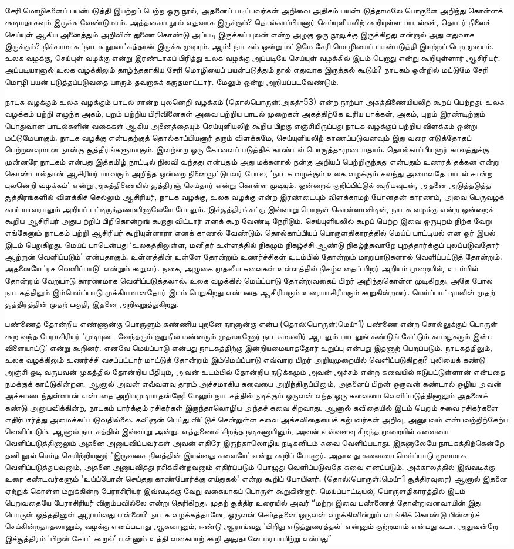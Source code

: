 சேரி மொழிகளைப் பயன்படுத்தி இயற்றப் பெற்ற ஒரு நூல், அதனைப் படிப்பவர்கள் அறிவை அதிகம் பயன்படுத்தாமலே பொருளை அறிந்து கொள்ளக் கூடியதாகவும் இருக்க வேண்டுமாம். அத்தகைய நூல் எதுவாக இருக்கும்? தொல்காப்பியனார் செய்யுளியலிற் கூறியுள்ள பாடல்கள், தொடர் நிலைச் செய்யுள் ஆகிய அனைத்தும் அறிவின் துணை கொண்டு அப்படி இருக்கப் புலன் என்ற அழகு ஒரு நூலுக்கு இருக்கிறது என்றால் அது எதுவாக இருக்கும்? நிச்சயமாக 'நாடக நூலா'கத்தான் இருக்க முடியும். ஆம்! நாடகம் ஒன்று மட்டுமே சேரி மொழியைப் பயன்படுத்தி இயற்றப் பெற முடியும். உலக வழக்கு, செய்யுள் வழக்கு என்று இரண்டாகப் பிரித்து உலக வழக்கு அப்படியே செய்யுள் வழக்கில் இடம் பெறாது என்று கூறியுள்ளார் ஆசிரியர். அப்படியானால் உலக வழக்கிலும் தாழ்ந்ததாகிய சேரி மொழியைப் பயன்படுத்தும் நூல் எதுவாக இருத்தல் கூடும்? நாடகம் ஒன்றில் மட்டுமே சேரி மொழி பயன் படுத்தப்படுவதை யாரும் தவறாகக் கருதமாட்டார்.
மேலும் ஒன்று அறியப்படவேண்டும்.

நாடக வழக்கும் உலக வழக்கும்
பாடல் சான்ற புலனெறி வழக்கம் (தொல்பொருள்:அகத்-53)
என்ற நூற்பா அகத்திணையியலிற் கூறப் பெற்றது. உலக வழக்கம் பற்றி எழுந்த அகம், புறம் பற்றிய பிரிவினைகள் அவை பற்றிய பாடல் முறைகள் அகத்திற்கே உரிய பாக்கள், அகம், புறம் இரண்டிற்கும் பொதுவான பாடல்களின் வகைகள் ஆகிய அனைத்தையும் செய்யுளியலிற் கூறிய பிறகு எஞ்சியிருப்பது நாடக வழக்குப் பற்றிய விளக்கம் ஒன்று மட்டுமேயாகும்.
நாடக வழக்கு என்பதற்குத் தொல்காப்பியனார் தரும் விளக்கமே, செய்யுளியலிற் காணப்படுவனவும் இது வரை எடுத்தோதப் பெற்றனவுமான நான்கு சூத்திரங்களுமாகும். இவற்றை ஒரு கோவைப் படுத்திக் காண்டல் பொருத்த-முடையதாம். தொல்காப்பியனார் காலத்துக்கு முன்னரே நாடகம் என்பது இத்தமிழ் நாட்டில் நிலவி வந்தது என்பதும் அது மக்களால் நன்கு அறியப் பெற்றிருந்தது என்பதும் உணரத் தக்கன என்று கொண்டால்தான் ஆசிரியர் யாவரும் அறிந்த ஒன்றை நினைவூட்டுபவர் போல, ‘நாடக வழக்கும் உலக வழக்கும் கலந்து அமைவதே பாடல் சான்ற புலனெறி வழக்கம்' என்று அகத்திணையில் சூத்திரஞ் செய்தார் என்று கொள்ள முடியும். ஒன்றைக் குறிப்பிட்டுக் கூறியவுடன், அதனை அடுத்தடுத்த சூத்திரங்களில் விளக்கிச் செல்லும் ஆசிரியர், நாடக வழக்கு, உலக வழக்கு என்ற இரண்டையும் விளக்காமற் போனதன் காரணம், அவை பெருவழக் காய் யாவராலும் அறியப் பட்டிருந்தமையினாலேயே போலும்.
இச்சூத்திரங்கட்கு இவ்வாறு பொருள் கொள்ளாவிடின், நாடக வழக்கு என்ற ஒன்றைக் கூறிய ஆசிரியர் அதுப ற்றிப் பிறிதொன்றுங் கூறாது விட்டார் எனக் கூற வேண்டி நேரிடும். செய்யுளியலில் கூறப் பெற்ற இவை ஒருபுறம் நிற்க வேறு எங்கேனும் நாடகம் பற்றி ஆசிரியர் கூறியுள்ளாரா எனக் காணல் வேண்டும்.
தொல்காப்பியப் பொருளதிகாரத்தில் மெய்ப் பாட்டியல் என ஒர் இயல் இடம் பெறுகிறது. மெய்ப் பாடென்பது ‘உலகத்திலுள்ள, மனிதர் உள்ளத்தில் நிகழும் நிகழ்ச்சி ஆண்டு நிகழ்ந்தவாறே புறத்தார்க்குப் புலப்படுவதோர் ஆற்றான் வெளிப்படும்' என்பதாகும். உள்ளத்தின் உள்ளே தோன்றும் உணர்ச்சிகள் உடம்பில் தோன்றும் மாறுபாடுகளால் வெளிப்பட்டுத் தோன்றும். அதனையே 'ரச வெளிப்பாடு' என்றும் கூறுவர். நகை, அழுகை முதலிய சுவைகள் உள்ளத்தில் நிகழ்வதைப் பிறர் அறியும் முறையில், உடம்பில் தோன்றும் வேறுபாடு காரணமாக வெளிப்படுத்தலால். உலக வழக்கில் மெய்ப்பாடு தோன்றுவதைப் பிறர் அறிந்துகொள்ள முடிகிறது. அதே போல நாடகத்திலும் இம்மெய்ப்பாடு முக்கியமானதோர் இடம் பெறுகிறது என்பதை ஆசிரியரும் உரையாசிரியரும் கூறுகின்றனர். மெய்ப்பாட்டியலின் முதற் சூத்திரத்தின் முதற் பகுதி, இதனை அறிவுறுத்துகிறது.

பண்ணைத் தோன்றிய எண்ணான்கு பொருளும்
கண்ணிய புறனே நானான்கு என்ப (தொல்:பொருள்:மெய்-1)
பண்ணை என்ற சொல்லுக்குப் பொருள் கூற வந்த பேராசிரியர் 'முடியுடை வேந்தரும் குறுநில மன்னரும் முதலானோர் நாடகமகளிர் ஆடலும் பாடலுங் கண்டுங் கேட்டும் காமநுகரும் இன்ப விளையாட்டு’ என்று கூறினர். எனவே மெய்ப்பாடு என்பது நாடகத்திற்கு இன்றியமையாததோர் உறுப்பு என்பது இதனாற் பெறப்படும். நாடகத்திலும், உலக வழக்கிலும் உணர்ச்சி வசப்பட்டார் மாட்டுத் தோன்றும் இம்மெய்ப்பாடு எவ்வாறு பிறர் அறியுமுறையில் வெளிப்படுகிறது? புலியைக் கண்டு அஞ்சி ஓடி வருபவன் முகத்தில் தோன்றிய பீதியும், அவன் உடம்பில் தோன்றிய நடுக்கமும் அவன் அச்சம் என்ற சுவையில் ஈடுபட்டுள்ளான் என்பதை நமக்குக் காட்டுகின்றன. ஆனால் அவன் எவ்வளவு தூரம் அச்சமாகிய சுவையை அறிந்திருப்பினும், அதனைப் பிறன் ஒருவன் கண்டால் ஒழிய அவன் அச்சமடைந்துள்ளான் என்பதை அறியமுடியாதன்றோ!
மேலும் நாடகத்தில் நடிக்கும் ஒருவன் எந்த ஒரு சுவையை வெளிப்படுத்தினாலும் அதனைக் கண்டு அனுபவிக்கின்ற, நாடகம் பார்க்கும் ரசிகர்கள் இருந்தாலொழிய அந்தச் சுவை சிறவாது. ஆனால் கவிதையில் இடம் பெறும் சுவை ரசிகர்களை எதிர்பார்த்து அமைக்கப் படுவதில்லை. கவிஞன் பெய்து விட்டுச் சென்றுள்ள சுவை அக்கவிதையைக் கற்பவர்கள் அறிவு, அனுபவம் என்பவற்றிற்கேற்ப வெளிப்படும். ஆனால் நாடகத்தில் இவ்வாறு அன்று. எத்துணைச் சிறந்த நடிகனாயினும், அவன் எவ்வளவு சிறந்த முறையில் சுவையை வெளிப்படுத்தினாலும் அதனை அனுபவிப்பவர்கள் அவன் எதிரே இருந்தாலொழிய நடிகனிடம் சுவை வெளிப்படாது. இதனாலேயே நாடகத்திற்கென்றே தனி நூல் செய்த செயிற்றியனார் 'இருவகை நிலத்தின் இயல்வது சுவையே' என்று கூறிப் போனார். அதாவது சுவையை மெய்ப்பாடு மூலமாக வெளிப்படுத்துபவனும், அதனை அனுபவித்து ரசிக்கின்றவனும் எதிர்ப்படும் பொழுது வெளிப்படுவதே சுவை எனப்படும். அக்காலத்தில் இவ்வடிக்கு உரை கண்டவர்களும் 'உய்ப்போன் செய்தது காண்போர்க்கு எய்துதல்' என்று கூறிப் போயினர். (தொல்:பொருள்:மெய்-1 சூத்திரவுரை) ஆனால் இதனை ஏற்றுக் கொள்ள மறுக்கின்ற பேராசிரியர் இவ்வடிக்கு வேறு வகையாகப் பொருள் கூறுகின்றார்.
மெய்ப்பாட்டியல், பொருளதிகாரத்தில் இடம் பெறுவதையே பேராசிரியர் விரும்பவில்லை என்று தெரிகிறது. முதற் சூத்திர உரையில் அவர் “மற்று இவை பண்ணைத் தோன்றுவனவாயின் இது பொருள் ஒத்ததினுள் ஆராய்வது என்னை? நாடக வழக்கத்தானே, ஒருவன் செய்ததனை ஒருவன் வழக்கினின்றும் வாங்கிக் கொண்டு பின்னர்ச் செய்கின்றதாதலானும், வழக்கு எனப்படாது ஆகலானும், ஈண்டு ஆராய்வது 'பிறிது எடுத்துரைத்தல்' என்னும் குற்றமாம் என்பது கடா. அதுவன்றே இச்சூத்திரம் 'பிறன் கோட் கூறல்’ என்னும் உத்தி வகையாற் கூறி அதுதானே மரபாயிற்று என்பது”